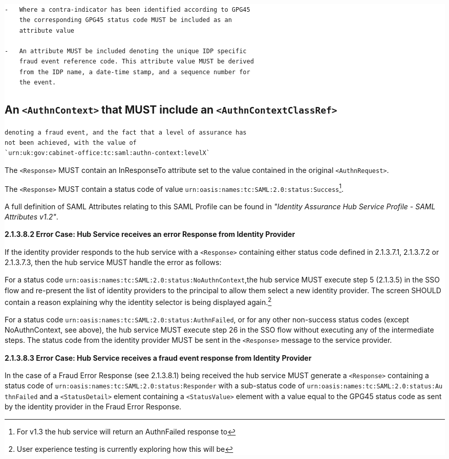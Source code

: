     -   Where a contra-indicator has been identified according to GPG45
        the corresponding GPG45 status code MUST be included as an
        attribute value

    -   An attribute MUST be included denoting the unique IDP specific
        fraud event reference code. This attribute value MUST be derived
        from the IDP name, a date-time stamp, and a sequence number for
        the event.
##   An `<AuthnContext>` that MUST include an `<AuthnContextClassRef>`
    denoting a fraud event, and the fact that a level of assurance has
    not been achieved, with the value of
    `urn:uk:gov:cabinet-office:tc:saml:authn-context:levelX`

The `<Response>` MUST contain an InResponseTo attribute set to the value
contained in the original `<AuthnRequest>`.

The `<Response>` MUST contain a status code of value
`urn:oasis:names:tc:SAML:2.0:status:Success`[^8].

A full definition of SAML Attributes relating to this SAML Profile can
be found in *"Identity Assurance Hub Service Profile - SAML Attributes
v1.2"*.

**2.1.3.8.2 Error Case: Hub Service receives an error Response from
Identity Provider**

If the identity provider responds to the hub service with a `<Response>`
containing either status code defined in 2.1.3.7.1, 2.1.3.7.2 or
2.1.3.7.3, then the hub service MUST handle the error as follows:

For a status code `urn:oasis:names:tc:SAML:2.0:status:NoAuthnContext`,the
hub service MUST execute step 5 (2.1.3.5) in the SSO flow and re-present
the list of identity providers to the principal to allow them select a
new identity provider. The screen SHOULD contain a reason explaining why
the identity selector is being displayed again.[^9]

For a status code `urn:oasis:names:tc:SAML:2.0:status:AuthnFailed`, or for
any other non-success status codes (except NoAuthnContext, see above),
the hub service MUST execute step 26 in the SSO flow without executing
any of the intermediate steps. The status code from the identity
provider MUST be sent in the `<Response>` message to the service
provider.

**2.1.3.8.3 Error Case: Hub Service receives a fraud event response from
Identity Provider**

In the case of a Fraud Error Response (see 2.1.3.8.1) being received the
hub service MUST generate a `<Response>` containing a status code of
`urn:oasis:names:tc:SAML:2.0:status:Responder` with a sub-status code of
`urn:oasis:names:tc:SAML:2.0:status:AuthnFailed` and a `<StatusDetail>`
element containing a `<StatusValue>` element with a value equal to the
GPG45 status code as sent by the identity provider in the Fraud Error
Response.


[^1]: In the case of the IDAP Hub Service there is only one hub service.
[^2]: User experience testing will determine the user interface design
[^3]: In the IDAP Hub Service only the level of assurance will be
[^4]: Note that pending state is not currently implemented and will be
[^5]: Additional attribute definitions will be added during the lifetime
[^6]: Version 1.2 does not include support for a Single Logout Profile
[^7]: Additional information relating to the detailed fraud event for
[^8]: For v1.3 the hub service will return an AuthnFailed response to
[^9]: User experience testing is currently exploring how this will be
[^10]: Session monitoring requirements will be elaborated during the
[^11]: This is not implemented in the IDAP Hub Service.
[^12]: This is not implemented in the IDAP Hub Service.
[^13]: Security standards such as those specified in SAML2 Conformance
[^14]: Additional attribute definitions will be added during the
[^15]: Version 1.3 does not include support for a Single Logout Profile
[^16]: Additional information relating to the detailed fraud event for
[^17]: For v1.3 the hub service will return an AuthnFailed response to
[^18]: In the case of the reference architecture there is only one hub